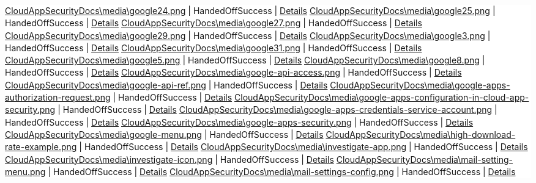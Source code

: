  [CloudAppSecurityDocs\media\google24.png](https://github.com/Microsoft/CloudAppSecurityDocs-pr/blob/3b660659f20aa6b21500a76489b4d51595fa090a/CloudAppSecurityDocs/media/google24.png) | HandedOffSuccess | [Details](#944288841d7d4e12f64ca3d021d58d54d276d349111)
 [CloudAppSecurityDocs\media\google25.png](https://github.com/Microsoft/CloudAppSecurityDocs-pr/blob/3b660659f20aa6b21500a76489b4d51595fa090a/CloudAppSecurityDocs/media/google25.png) | HandedOffSuccess | [Details](#ca3b9b69d060fa2c2536f04b556ac129af18ecda112)
 [CloudAppSecurityDocs\media\google27.png](https://github.com/Microsoft/CloudAppSecurityDocs-pr/blob/3b660659f20aa6b21500a76489b4d51595fa090a/CloudAppSecurityDocs/media/google27.png) | HandedOffSuccess | [Details](#715cd36196659d5b6b9397dbb91a501246162a6e113)
 [CloudAppSecurityDocs\media\google29.png](https://github.com/Microsoft/CloudAppSecurityDocs-pr/blob/3b660659f20aa6b21500a76489b4d51595fa090a/CloudAppSecurityDocs/media/google29.png) | HandedOffSuccess | [Details](#2e43d9d35754ba092f4754607310c6744915fa90114)
 [CloudAppSecurityDocs\media\google3.png](https://github.com/Microsoft/CloudAppSecurityDocs-pr/blob/3b660659f20aa6b21500a76489b4d51595fa090a/CloudAppSecurityDocs/media/google3.png) | HandedOffSuccess | [Details](#753a3605ce43060ff566e466bf9d32f6a724338e115)
 [CloudAppSecurityDocs\media\google31.png](https://github.com/Microsoft/CloudAppSecurityDocs-pr/blob/3b660659f20aa6b21500a76489b4d51595fa090a/CloudAppSecurityDocs/media/google31.png) | HandedOffSuccess | [Details](#115757fdd0a0545ad322bcd2bfc6e8fb00d1d5c2116)
 [CloudAppSecurityDocs\media\google5.png](https://github.com/Microsoft/CloudAppSecurityDocs-pr/blob/3b660659f20aa6b21500a76489b4d51595fa090a/CloudAppSecurityDocs/media/google5.png) | HandedOffSuccess | [Details](#bd71e500bddfd4d937417c14a1fd06ca08cb3990117)
 [CloudAppSecurityDocs\media\google8.png](https://github.com/Microsoft/CloudAppSecurityDocs-pr/blob/3b660659f20aa6b21500a76489b4d51595fa090a/CloudAppSecurityDocs/media/google8.png) | HandedOffSuccess | [Details](#c77b7f07a7c9b9e58d138d0118b5e34cd5b848fa118)
 [CloudAppSecurityDocs\media\google-api-access.png](https://github.com/Microsoft/CloudAppSecurityDocs-pr/blob/3b660659f20aa6b21500a76489b4d51595fa090a/CloudAppSecurityDocs/media/google-api-access.png) | HandedOffSuccess | [Details](#243483348595a123fe342e09dde9b55c4314e9f995)
 [CloudAppSecurityDocs\media\google-api-ref.png](https://github.com/Microsoft/CloudAppSecurityDocs-pr/blob/3b660659f20aa6b21500a76489b4d51595fa090a/CloudAppSecurityDocs/media/google-api-ref.png) | HandedOffSuccess | [Details](#851c0e5273ec54fac767f65919b2885f0013492696)
 [CloudAppSecurityDocs\media\google-apps-authorization-request.png](https://github.com/Microsoft/CloudAppSecurityDocs-pr/blob/3b660659f20aa6b21500a76489b4d51595fa090a/CloudAppSecurityDocs/media/google-apps-authorization-request.png) | HandedOffSuccess | [Details](#8c24faa913c8e492d42f5d66b2fc650d8f09b88697)
 [CloudAppSecurityDocs\media\google-apps-configuration-in-cloud-app-security.png](https://github.com/Microsoft/CloudAppSecurityDocs-pr/blob/3b660659f20aa6b21500a76489b4d51595fa090a/CloudAppSecurityDocs/media/google-apps-configuration-in-cloud-app-security.png) | HandedOffSuccess | [Details](#08fdb85b0fb28982a5b0042e9e744d34f44ed5fc98)
 [CloudAppSecurityDocs\media\google-apps-credentials-service-account.png](https://github.com/Microsoft/CloudAppSecurityDocs-pr/blob/3b660659f20aa6b21500a76489b4d51595fa090a/CloudAppSecurityDocs/media/google-apps-credentials-service-account.png) | HandedOffSuccess | [Details](#1de92a694ede1e01a2f43e5149f22e7b566a41da99)
 [CloudAppSecurityDocs\media\google-apps-security.png](https://github.com/Microsoft/CloudAppSecurityDocs-pr/blob/3b660659f20aa6b21500a76489b4d51595fa090a/CloudAppSecurityDocs/media/google-apps-security.png) | HandedOffSuccess | [Details](#48287e97c2a85fd416be32b0cc8e84aa094507ba100)
 [CloudAppSecurityDocs\media\google-menu.png](https://github.com/Microsoft/CloudAppSecurityDocs-pr/blob/3b660659f20aa6b21500a76489b4d51595fa090a/CloudAppSecurityDocs/media/google-menu.png) | HandedOffSuccess | [Details](#0e65bdf8a0de69ec00e542fafb16851d07e6d456101)
 [CloudAppSecurityDocs\media\high-download-rate-example.png](https://github.com/Microsoft/CloudAppSecurityDocs-pr/blob/3b660659f20aa6b21500a76489b4d51595fa090a/CloudAppSecurityDocs/media/high-download-rate-example.png) | HandedOffSuccess | [Details](#c8b61d00842897eb25d9c45708770d59371c33a8119)
 [CloudAppSecurityDocs\media\investigate-app.png](https://github.com/Microsoft/CloudAppSecurityDocs-pr/blob/3b660659f20aa6b21500a76489b4d51595fa090a/CloudAppSecurityDocs/media/investigate-app.png) | HandedOffSuccess | [Details](#99d1f71c6cfb08f1bf924e0db423b4791d98d814120)
 [CloudAppSecurityDocs\media\investigate-icon.png](https://github.com/Microsoft/CloudAppSecurityDocs-pr/blob/3b660659f20aa6b21500a76489b4d51595fa090a/CloudAppSecurityDocs/media/investigate-icon.png) | HandedOffSuccess | [Details](#e24623a414a855a68ad62dc17d6d72819cbef439121)
 [CloudAppSecurityDocs\media\mail-setting-menu.png](https://github.com/Microsoft/CloudAppSecurityDocs-pr/blob/3b660659f20aa6b21500a76489b4d51595fa090a/CloudAppSecurityDocs/media/mail-setting-menu.png) | HandedOffSuccess | [Details](#5fc640feafc2d2a5da0a27bff0a1b9282dd2a233122)
 [CloudAppSecurityDocs\media\mail-settings-config.png](https://github.com/Microsoft/CloudAppSecurityDocs-pr/blob/3b660659f20aa6b21500a76489b4d51595fa090a/CloudAppSecurityDocs/media/mail-settings-config.png) | HandedOffSuccess | [Details](#da213b9e1dff686164a4457055e0c956182bacff123)